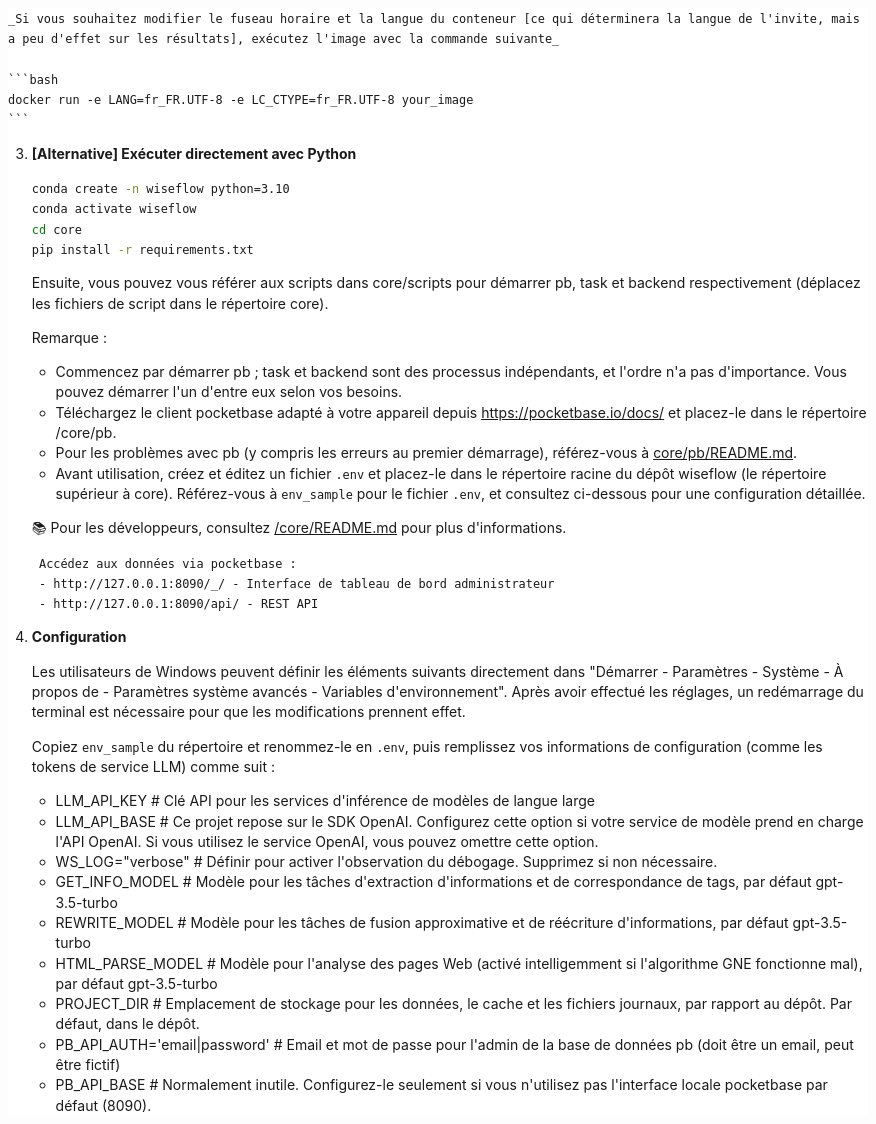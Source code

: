    _Si vous souhaitez modifier le fuseau horaire et la langue du conteneur [ce qui déterminera la langue de l'invite, mais a peu d'effet sur les résultats], exécutez l'image avec la commande suivante_

    ```bash
    docker run -e LANG=fr_FR.UTF-8 -e LC_CTYPE=fr_FR.UTF-8 your_image
    ```

3. **[Alternative] Exécuter directement avec Python**

    ```bash
    conda create -n wiseflow python=3.10
    conda activate wiseflow
    cd core
    pip install -r requirements.txt
    ```

    Ensuite, vous pouvez vous référer aux scripts dans core/scripts pour démarrer pb, task et backend respectivement (déplacez les fichiers de script dans le répertoire core).

    Remarque :
    - Commencez par démarrer pb ; task et backend sont des processus indépendants, et l'ordre n'a pas d'importance. Vous pouvez démarrer l'un d'entre eux selon vos besoins.
    - Téléchargez le client pocketbase adapté à votre appareil depuis https://pocketbase.io/docs/ et placez-le dans le répertoire /core/pb.
    - Pour les problèmes avec pb (y compris les erreurs au premier démarrage), référez-vous à [core/pb/README.md](/core/pb/README.md).
    - Avant utilisation, créez et éditez un fichier `.env` et placez-le dans le répertoire racine du dépôt wiseflow (le répertoire supérieur à core). Référez-vous à `env_sample` pour le fichier `.env`, et consultez ci-dessous pour une configuration détaillée.

    📚 Pour les développeurs, consultez [/core/README.md](/core/README.md) pour plus d'informations.

        Accédez aux données via pocketbase :
        - http://127.0.0.1:8090/_/ - Interface de tableau de bord administrateur
        - http://127.0.0.1:8090/api/ - REST API


4. **Configuration**
    
    Les utilisateurs de Windows peuvent définir les éléments suivants directement dans "Démarrer - Paramètres - Système - À propos de - Paramètres système avancés - Variables d'environnement". Après avoir effectué les réglages, un redémarrage du terminal est nécessaire pour que les modifications prennent effet.

    Copiez `env_sample` du répertoire et renommez-le en `.env`, puis remplissez vos informations de configuration (comme les tokens de service LLM) comme suit :

   - LLM_API_KEY # Clé API pour les services d'inférence de modèles de langue large
   - LLM_API_BASE # Ce projet repose sur le SDK OpenAI. Configurez cette option si votre service de modèle prend en charge l'API OpenAI. Si vous utilisez le service OpenAI, vous pouvez omettre cette option.
   - WS_LOG="verbose"  # Définir pour activer l'observation du débogage. Supprimez si non nécessaire.
   - GET_INFO_MODEL # Modèle pour les tâches d'extraction d'informations et de correspondance de tags, par défaut gpt-3.5-turbo
   - REWRITE_MODEL # Modèle pour les tâches de fusion approximative et de réécriture d'informations, par défaut gpt-3.5-turbo
   - HTML_PARSE_MODEL # Modèle pour l'analyse des pages Web (activé intelligemment si l'algorithme GNE fonctionne mal), par défaut gpt-3.5-turbo
   - PROJECT_DIR # Emplacement de stockage pour les données, le cache et les fichiers journaux, par rapport au dépôt. Par défaut, dans le dépôt.
   - PB_API_AUTH='email|password' # Email et mot de passe pour l'admin de la base de données pb (doit être un email, peut être fictif)
   - PB_API_BASE  # Normalement inutile. Configurez-le seulement si vous n'utilisez pas l'interface locale pocketbase par défaut (8090).
